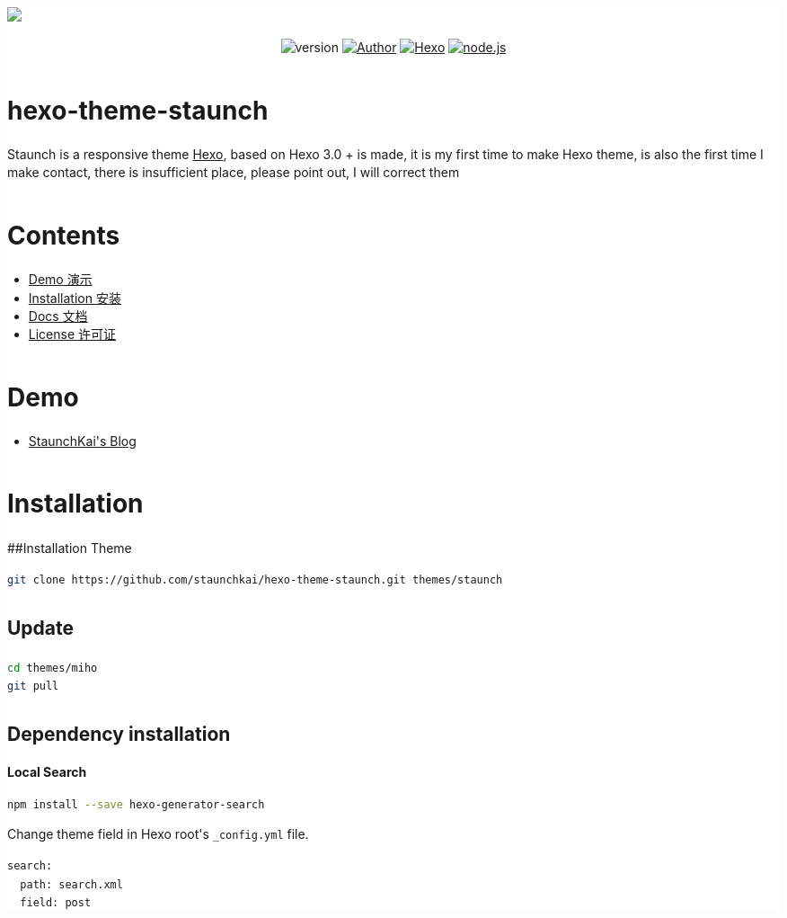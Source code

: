 ![](http://ow4den6a4.bkt.clouddn.com/docs06.png)

<p align="center">
<img alt="version" src="https://img.shields.io/badge/version-1.0-757575.svg?style=flat-square">
<a href="https://staunchkai.com"><img alt="Author" src="https://img.shields.io/badge/author-StaunchKai-red.svg?style=flat-square"/></a>
<a href="https://hexo.io"><img alt="Hexo" src="https://img.shields.io/badge/hexo-3.0+-0e83cd.svg?style=flat-square"/></a>
<a href="https://nodejs.org/"><img alt="node.js" src="https://img.shields.io/badge/node.js-6.0%2B-43853d.svg?style=flat-square"/></a>
</p>

# hexo-theme-staunch
Staunch is a responsive theme [Hexo](https://hexo.io/), based on Hexo 3.0 + is made, it is my first time to make Hexo theme, is also the first time I make contact, there is insufficient place, please point out, I will correct them

# Contents
- [Demo 演示](#demo)
- [Installation 安装](#installation)
- [Docs 文档](#docs)
- [License 许可证](#license)

# Demo
- [StaunchKai's Blog](https://staunchkai.github.io/hexo-theme-staunch-/)

# Installation

##Installation Theme
```bash
git clone https://github.com/staunchkai/hexo-theme-staunch.git themes/staunch
```

## Update
``` bash
cd themes/miho
git pull
```

## Dependency installation
**Local Search**
```bash
npm install --save hexo-generator-search
```

Change theme field in Hexo root's `_config.yml` file.
```
search:
  path: search.xml
  field: post
```
